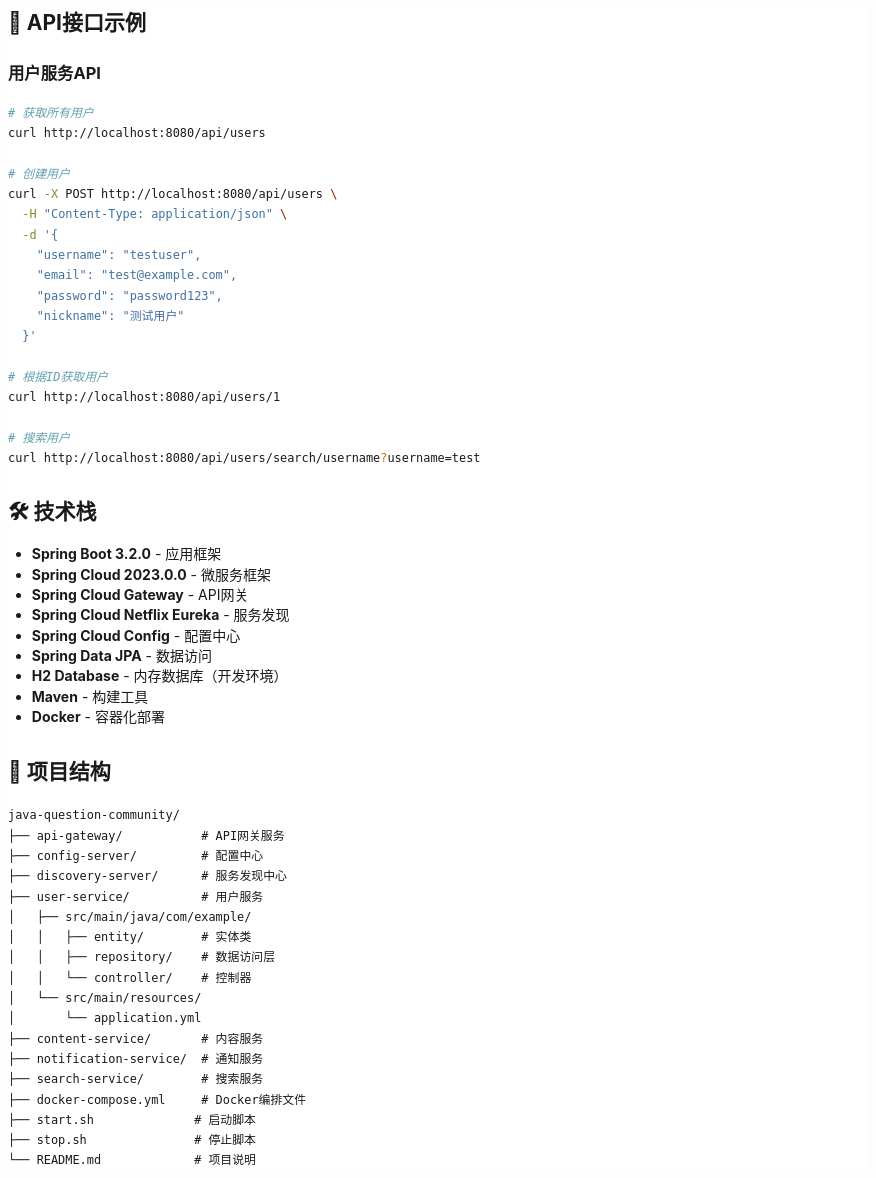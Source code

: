 ## 🔧 API接口示例

### 用户服务API

```bash
# 获取所有用户
curl http://localhost:8080/api/users

# 创建用户
curl -X POST http://localhost:8080/api/users \
  -H "Content-Type: application/json" \
  -d '{
    "username": "testuser",
    "email": "test@example.com",
    "password": "password123",
    "nickname": "测试用户"
  }'

# 根据ID获取用户
curl http://localhost:8080/api/users/1

# 搜索用户
curl http://localhost:8080/api/users/search/username?username=test
```

## 🛠️ 技术栈

- **Spring Boot 3.2.0** - 应用框架
- **Spring Cloud 2023.0.0** - 微服务框架
- **Spring Cloud Gateway** - API网关
- **Spring Cloud Netflix Eureka** - 服务发现
- **Spring Cloud Config** - 配置中心
- **Spring Data JPA** - 数据访问
- **H2 Database** - 内存数据库（开发环境）
- **Maven** - 构建工具
- **Docker** - 容器化部署

## 📁 项目结构

```
java-question-community/
├── api-gateway/           # API网关服务
├── config-server/         # 配置中心
├── discovery-server/      # 服务发现中心
├── user-service/          # 用户服务
│   ├── src/main/java/com/example/
│   │   ├── entity/        # 实体类
│   │   ├── repository/    # 数据访问层
│   │   └── controller/    # 控制器
│   └── src/main/resources/
│       └── application.yml
├── content-service/       # 内容服务
├── notification-service/  # 通知服务
├── search-service/        # 搜索服务
├── docker-compose.yml     # Docker编排文件
├── start.sh              # 启动脚本
├── stop.sh               # 停止脚本
└── README.md             # 项目说明
```
